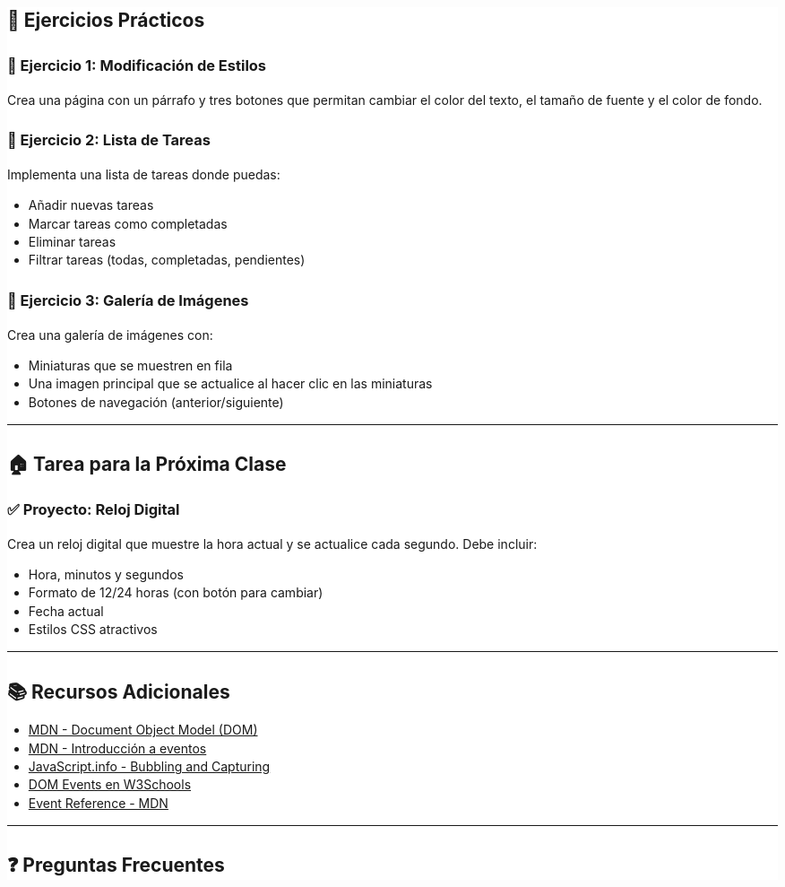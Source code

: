 ## 🚀 Ejercicios Prácticos

### 📌 Ejercicio 1: Modificación de Estilos

Crea una página con un párrafo y tres botones que permitan cambiar el color del texto, el tamaño de fuente y el color de fondo.

### 📌 Ejercicio 2: Lista de Tareas

Implementa una lista de tareas donde puedas:

- Añadir nuevas tareas
- Marcar tareas como completadas
- Eliminar tareas
- Filtrar tareas (todas, completadas, pendientes)

### 📌 Ejercicio 3: Galería de Imágenes

Crea una galería de imágenes con:

- Miniaturas que se muestren en fila
- Una imagen principal que se actualice al hacer clic en las miniaturas
- Botones de navegación (anterior/siguiente)

---

## 🏠 Tarea para la Próxima Clase

### ✅ Proyecto: Reloj Digital

Crea un reloj digital que muestre la hora actual y se actualice cada segundo. Debe incluir:

- Hora, minutos y segundos
- Formato de 12/24 horas (con botón para cambiar)
- Fecha actual
- Estilos CSS atractivos

---

## 📚 Recursos Adicionales

- [MDN - Document Object Model (DOM)](https://developer.mozilla.org/es/docs/Web/API/Document_Object_Model)
- [MDN - Introducción a eventos](https://developer.mozilla.org/es/docs/Learn/JavaScript/Building_blocks/Events)
- [JavaScript.info - Bubbling and Capturing](https://javascript.info/bubbling-and-capturing)
- [DOM Events en W3Schools](https://www.w3schools.com/js/js_htmldom_events.asp)
- [Event Reference - MDN](https://developer.mozilla.org/en-US/docs/Web/Events)

---

## ❓ Preguntas Frecuentes
